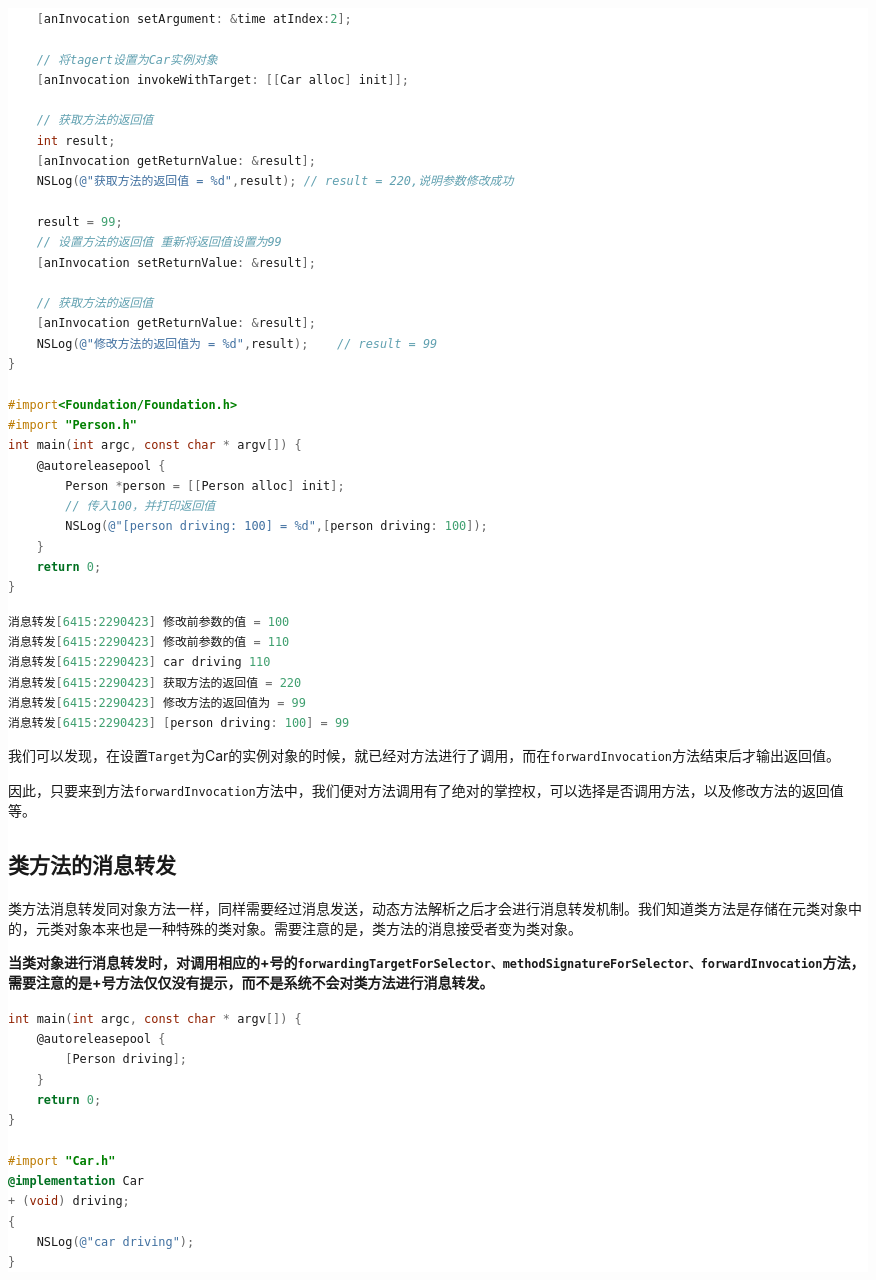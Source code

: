 ```objectivec
    [anInvocation setArgument: &time atIndex:2];
    
    // 将tagert设置为Car实例对象
    [anInvocation invokeWithTarget: [[Car alloc] init]];
    
    // 获取方法的返回值
    int result;
    [anInvocation getReturnValue: &result];
    NSLog(@"获取方法的返回值 = %d",result); // result = 220,说明参数修改成功
    
    result = 99;
    // 设置方法的返回值 重新将返回值设置为99
    [anInvocation setReturnValue: &result];
    
    // 获取方法的返回值
    [anInvocation getReturnValue: &result];
    NSLog(@"修改方法的返回值为 = %d",result);    // result = 99
}

#import<Foundation/Foundation.h>
#import "Person.h"
int main(int argc, const char * argv[]) {
    @autoreleasepool {
        Person *person = [[Person alloc] init];
        // 传入100，并打印返回值
        NSLog(@"[person driving: 100] = %d",[person driving: 100]);
    }
    return 0;
}
```

```objectivec
消息转发[6415:2290423] 修改前参数的值 = 100
消息转发[6415:2290423] 修改前参数的值 = 110
消息转发[6415:2290423] car driving 110
消息转发[6415:2290423] 获取方法的返回值 = 220
消息转发[6415:2290423] 修改方法的返回值为 = 99
消息转发[6415:2290423] [person driving: 100] = 99
```

我们可以发现，在设置`Target`为Car的实例对象的时候，就已经对方法进行了调用，而在`forwardInvocation`方法结束后才输出返回值。

因此，只要来到方法`forwardInvocation`方法中，我们便对方法调用有了绝对的掌控权，可以选择是否调用方法，以及修改方法的返回值等。

## 类方法的消息转发

类方法消息转发同对象方法一样，同样需要经过消息发送，动态方法解析之后才会进行消息转发机制。我们知道类方法是存储在元类对象中的，元类对象本来也是一种特殊的类对象。需要注意的是，类方法的消息接受者变为类对象。

**当类对象进行消息转发时，对调用相应的+号的`forwardingTargetForSelector、methodSignatureForSelector、forwardInvocation`方法，需要注意的是+号方法仅仅没有提示，而不是系统不会对类方法进行消息转发。**

```objectivec
int main(int argc, const char * argv[]) {
    @autoreleasepool {
        [Person driving];
    }
    return 0;
}

#import "Car.h"
@implementation Car
+ (void) driving;
{
    NSLog(@"car driving");
}
```